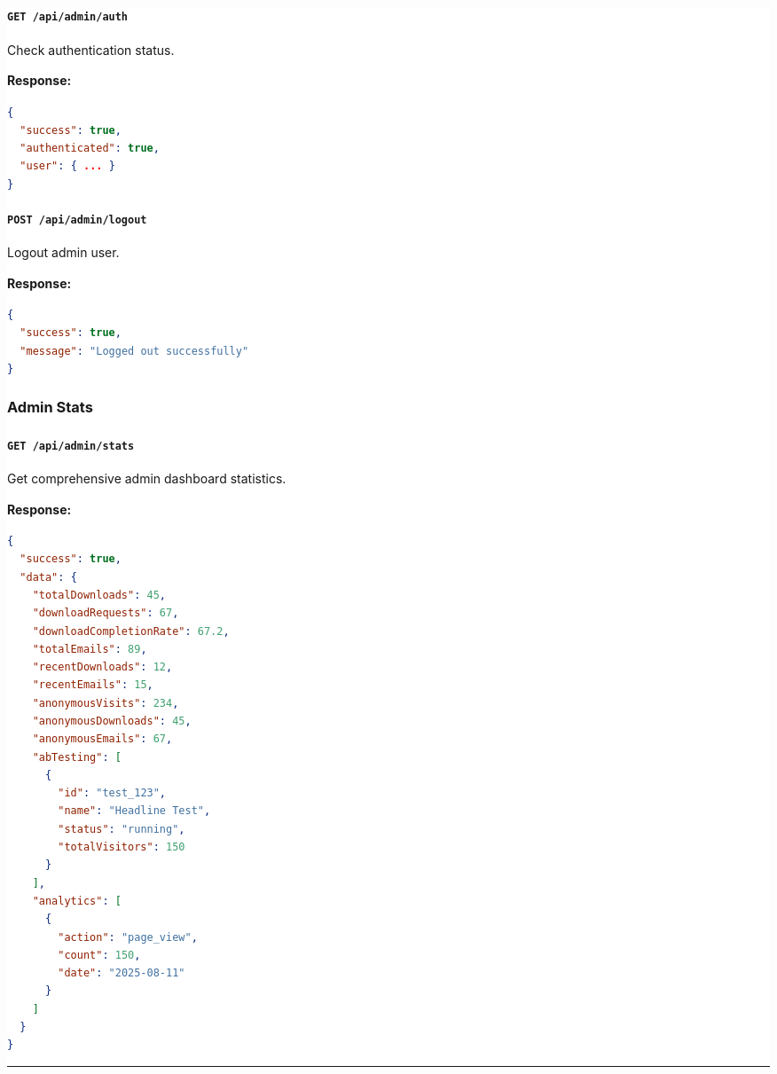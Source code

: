 #### `GET /api/admin/auth`

Check authentication status.

**Response:**
```json
{
  "success": true,
  "authenticated": true,
  "user": { ... }
}
```

#### `POST /api/admin/logout`

Logout admin user.

**Response:**
```json
{
  "success": true,
  "message": "Logged out successfully"
}
```

### Admin Stats

#### `GET /api/admin/stats`

Get comprehensive admin dashboard statistics.

**Response:**
```json
{
  "success": true,
  "data": {
    "totalDownloads": 45,
    "downloadRequests": 67,
    "downloadCompletionRate": 67.2,
    "totalEmails": 89,
    "recentDownloads": 12,
    "recentEmails": 15,
    "anonymousVisits": 234,
    "anonymousDownloads": 45,
    "anonymousEmails": 67,
    "abTesting": [
      {
        "id": "test_123",
        "name": "Headline Test",
        "status": "running",
        "totalVisitors": 150
      }
    ],
    "analytics": [
      {
        "action": "page_view",
        "count": 150,
        "date": "2025-08-11"
      }
    ]
  }
}
```

---